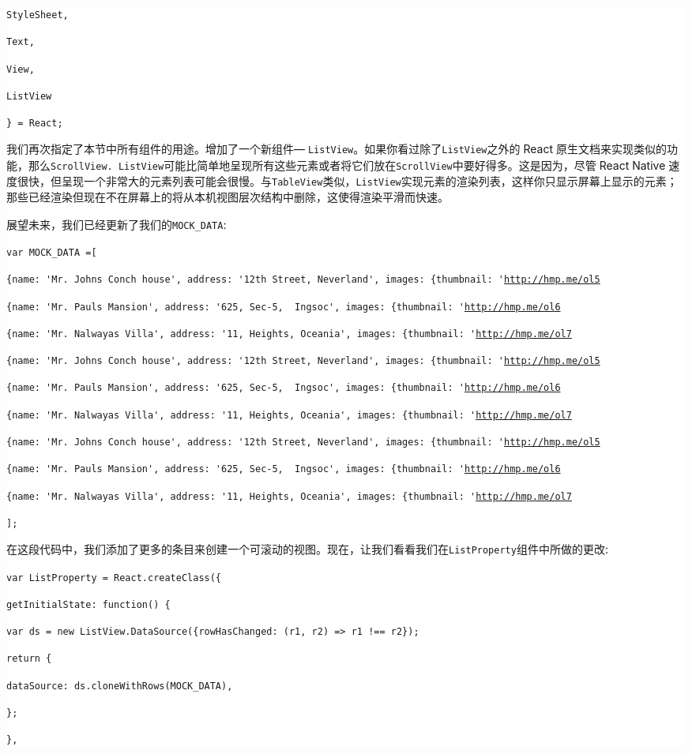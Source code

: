 `StyleSheet,`

`Text,`

`View,`

`ListView`

`} = React;`

我们再次指定了本节中所有组件的用途。增加了一个新组件— `ListView`。如果你看过除了`ListView`之外的 React 原生文档来实现类似的功能，那么`ScrollView. ListView`可能比简单地呈现所有这些元素或者将它们放在`ScrollView`中要好得多。这是因为，尽管 React Native 速度很快，但呈现一个非常大的元素列表可能会很慢。与`TableView`类似，`ListView`实现元素的渲染列表，这样你只显示屏幕上显示的元素；那些已经渲染但现在不在屏幕上的将从本机视图层次结构中删除，这使得渲染平滑而快速。

展望未来，我们已经更新了我们的`MOCK_DATA`:

`var MOCK_DATA =[`

`{name: 'Mr. Johns Conch house', address: '12th Street, Neverland', images: {thumbnail: '`[`http://hmp.me/ol5`](http://hmp.me/ol5)

`{name: 'Mr. Pauls Mansion', address: '625, Sec-5,  Ingsoc', images: {thumbnail: '`[`http://hmp.me/ol6`](http://hmp.me/ol6)

`{name: 'Mr. Nalwayas Villa', address: '11, Heights, Oceania', images: {thumbnail: '`[`http://hmp.me/ol7`](http://hmp.me/ol7)

`{name: 'Mr. Johns Conch house', address: '12th Street, Neverland', images: {thumbnail: '`[`http://hmp.me/ol5`](http://hmp.me/ol5)

`{name: 'Mr. Pauls Mansion', address: '625, Sec-5,  Ingsoc', images: {thumbnail: '`[`http://hmp.me/ol6`](http://hmp.me/ol6)

`{name: 'Mr. Nalwayas Villa', address: '11, Heights, Oceania', images: {thumbnail: '`[`http://hmp.me/ol7`](http://hmp.me/ol7)

`{name: 'Mr. Johns Conch house', address: '12th Street, Neverland', images: {thumbnail: '`[`http://hmp.me/ol5`](http://hmp.me/ol5)

`{name: 'Mr. Pauls Mansion', address: '625, Sec-5,  Ingsoc', images: {thumbnail: '`[`http://hmp.me/ol6`](http://hmp.me/ol6)

`{name: 'Mr. Nalwayas Villa', address: '11, Heights, Oceania', images: {thumbnail: '`[`http://hmp.me/ol7`](http://hmp.me/ol7)

`];`

在这段代码中，我们添加了更多的条目来创建一个可滚动的视图。现在，让我们看看我们在`ListProperty`组件中所做的更改:

`var ListProperty = React.createClass({`

`getInitialState: function() {`

`var ds = new ListView.DataSource({rowHasChanged: (r1, r2) => r1 !== r2});`

`return {`

`dataSource: ds.cloneWithRows(MOCK_DATA),`

`};`

`},`
